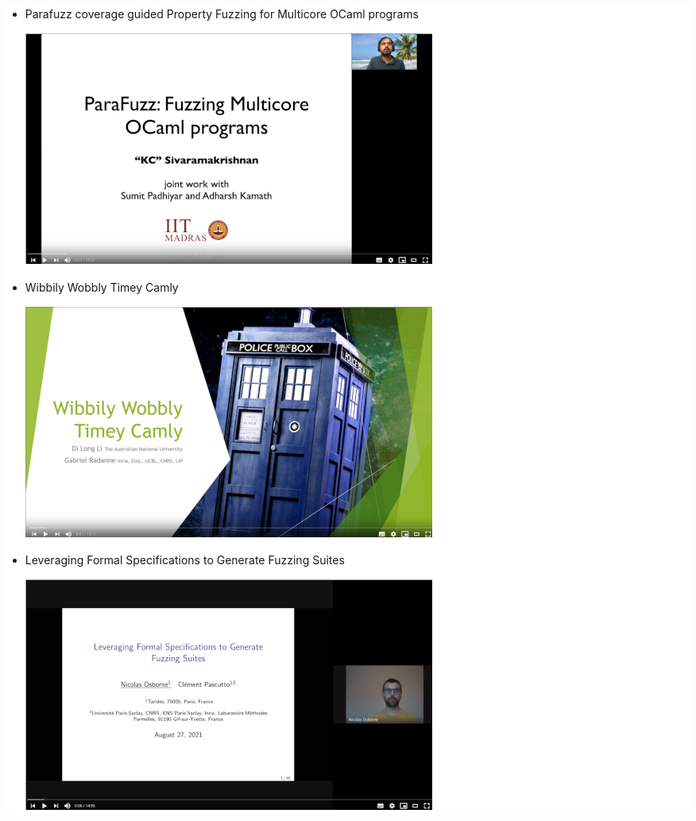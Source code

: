 * Parafuzz coverage guided Property Fuzzing for Multicore OCaml programs

  [![Parafuzz coverage guided Property Fuzzing for Multicore OCaml programs](images/4-ParaFuzz.png)](https://www.youtube.com/watch?v=GZsUoSaIpIs)

* Wibbily Wobbly Timey Camly

  [![Wibbily Wobbly Timey Camly](images/5-Camly.png)](https://www.youtube.com/watch?v=3Jpla-vWLR4)

* Leveraging Formal Specifications to Generate Fuzzing Suites

  [![Leveraging Formal Specifications to Generate Fuzzing Suites](images/6-Fuzzing-Suites.png)](https://www.youtube.com/watch?v=-6fpLF_n7cA)

